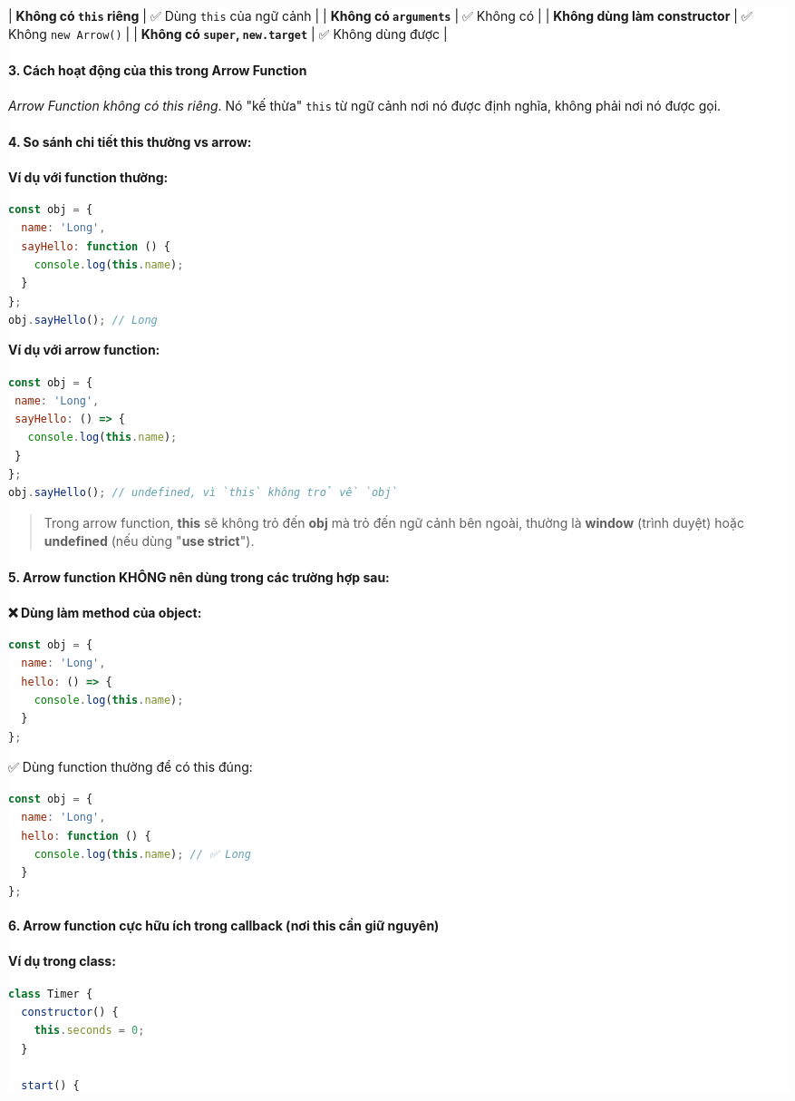 | **Không có `this` riêng**          | ✅ Dùng `this` của ngữ cảnh |
| **Không có `arguments`**           | ✅ Không có                 |
| **Không dùng làm constructor**     | ✅ Không `new Arrow()`      |
| **Không có `super`, `new.target`** | ✅ Không dùng được          |

#### 3. Cách hoạt động của this trong Arrow Function
 *Arrow Function không có this riêng*.
Nó "kế thừa" `this` từ ngữ cảnh nơi nó được định nghĩa, không phải nơi nó được gọi.

#### 4. So sánh chi tiết this thường vs arrow:
**Ví dụ với function thường:**
```js
const obj = {
  name: 'Long',
  sayHello: function () {
    console.log(this.name);
  }
};
obj.sayHello(); // Long
```
 **Ví dụ với arrow function:**
 ```js
 const obj = {
  name: 'Long',
  sayHello: () => {
    console.log(this.name);
  }
};
obj.sayHello(); // undefined, vì `this` không trỏ về `obj`
```
>Trong arrow function, **this** sẽ không trỏ đến **obj** mà trỏ đến ngữ cảnh bên ngoài, thường là **window** (trình duyệt) hoặc **undefined** (nếu dùng "**use strict**").
#### 5. Arrow function KHÔNG nên dùng trong các trường hợp sau:
**❌ Dùng làm method của object:**
```js
const obj = {
  name: 'Long',
  hello: () => {
    console.log(this.name);
  }
};
```
✅ Dùng function thường để có this đúng:
```js
const obj = {
  name: 'Long',
  hello: function () {
    console.log(this.name); // ✅ Long
  }
};
```
#### 6. Arrow function cực hữu ích trong callback (nơi this cần giữ nguyên)
**Ví dụ trong class:**
```js
class Timer {
  constructor() {
    this.seconds = 0;
  }

  start() {
```